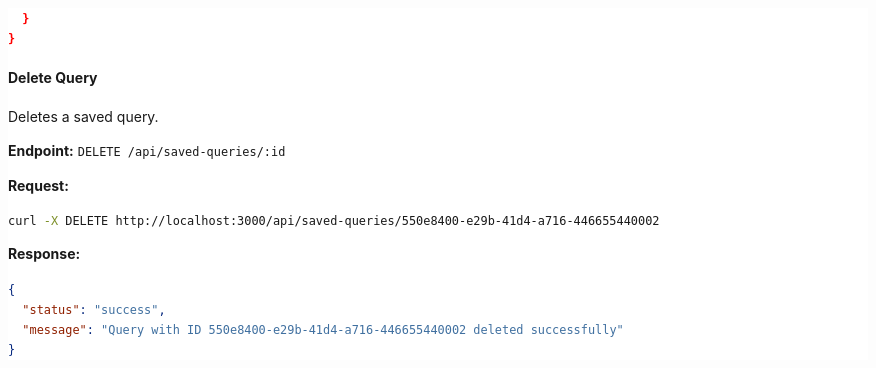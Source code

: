 ```json
  }
}
```

#### Delete Query

Deletes a saved query.

**Endpoint:** `DELETE /api/saved-queries/:id`

**Request:**

```bash
curl -X DELETE http://localhost:3000/api/saved-queries/550e8400-e29b-41d4-a716-446655440002
```

**Response:**

```json
{
  "status": "success",
  "message": "Query with ID 550e8400-e29b-41d4-a716-446655440002 deleted successfully"
}
```
